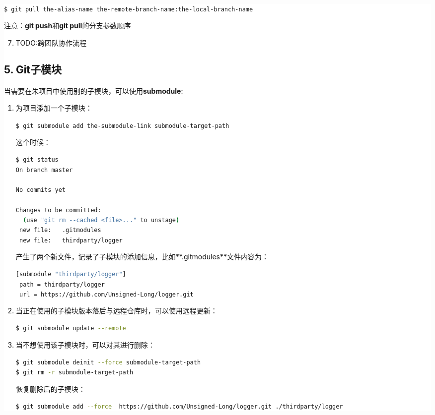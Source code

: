    ```shell
   $ git pull the-alias-name the-remote-branch-name:the-local-branch-name
   ```

   注意：**git push**和**git pull**的分支参数顺序

   

7. TODO:跨团队协作流程

## 5. Git子模块

当需要在朱项目中使用别的子模块，可以使用**submodule**:

1. 为项目添加一个子模块：

   ```sh
   $ git submodule add the-submodule-link submodule-target-path
   ```

   这个时候：

   ```sh
   $ git status
   On branch master
   
   No commits yet
   
   Changes to be committed:
     (use "git rm --cached <file>..." to unstage)
   	new file:   .gitmodules
   	new file:   thirdparty/logger
   ```

   产生了两个新文件，记录了子模块的添加信息，比如**.gitmodules**文件内容为：

   ```sh
   [submodule "thirdparty/logger"]
   	path = thirdparty/logger
   	url = https://github.com/Unsigned-Long/logger.git
   ```

   

2. 当正在使用的子模块版本落后与远程仓库时，可以使用远程更新：

   ```sh
   $ git submodule update --remote
   ```

   

3. 当不想使用该子模块时，可以对其进行删除：

   ```sh
   $ git submodule deinit --force submodule-target-path
   $ git rm -r submodule-target-path
   ```

   恢复删除后的子模块：

   ```sh
   $ git submodule add --force  https://github.com/Unsigned-Long/logger.git ./thirdparty/logger
   ```
